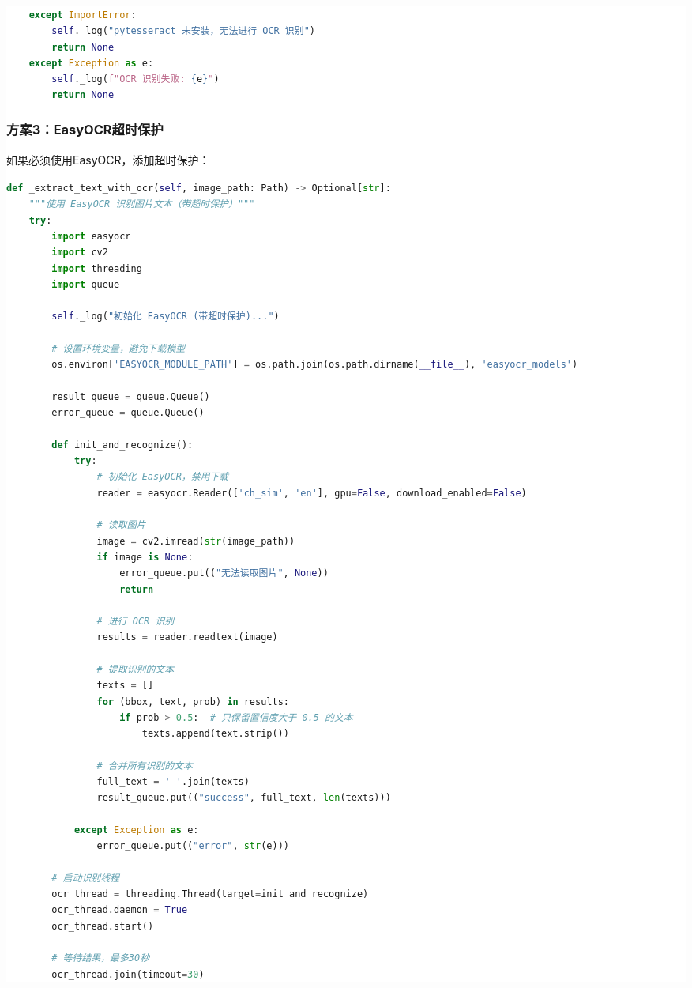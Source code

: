 ```python
    except ImportError:
        self._log("pytesseract 未安装，无法进行 OCR 识别")
        return None
    except Exception as e:
        self._log(f"OCR 识别失败: {e}")
        return None
```

### 方案3：EasyOCR超时保护
如果必须使用EasyOCR，添加超时保护：

```python
def _extract_text_with_ocr(self, image_path: Path) -> Optional[str]:
    """使用 EasyOCR 识别图片文本（带超时保护）"""
    try:
        import easyocr
        import cv2
        import threading
        import queue
        
        self._log("初始化 EasyOCR (带超时保护)...")
        
        # 设置环境变量，避免下载模型
        os.environ['EASYOCR_MODULE_PATH'] = os.path.join(os.path.dirname(__file__), 'easyocr_models')
        
        result_queue = queue.Queue()
        error_queue = queue.Queue()
        
        def init_and_recognize():
            try:
                # 初始化 EasyOCR，禁用下载
                reader = easyocr.Reader(['ch_sim', 'en'], gpu=False, download_enabled=False)
                
                # 读取图片
                image = cv2.imread(str(image_path))
                if image is None:
                    error_queue.put(("无法读取图片", None))
                    return
                
                # 进行 OCR 识别
                results = reader.readtext(image)
                
                # 提取识别的文本
                texts = []
                for (bbox, text, prob) in results:
                    if prob > 0.5:  # 只保留置信度大于 0.5 的文本
                        texts.append(text.strip())
                
                # 合并所有识别的文本
                full_text = ' '.join(texts)
                result_queue.put(("success", full_text, len(texts)))
                
            except Exception as e:
                error_queue.put(("error", str(e)))
        
        # 启动识别线程
        ocr_thread = threading.Thread(target=init_and_recognize)
        ocr_thread.daemon = True
        ocr_thread.start()
        
        # 等待结果，最多30秒
        ocr_thread.join(timeout=30)
```